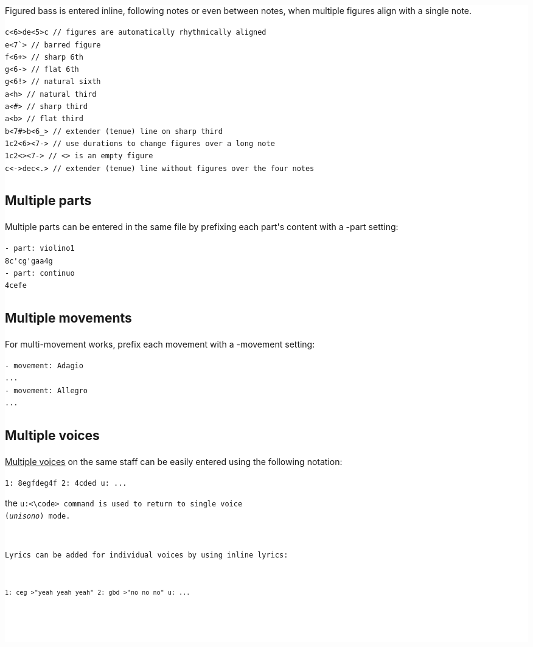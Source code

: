 Figured bass is entered inline, following notes or even between notes, when
multiple figures align with a single note.

```lydown
c<6>de<5>c // figures are automatically rhythmically aligned 
e<7`> // barred figure
f<6+> // sharp 6th
g<6-> // flat 6th
g<6!> // natural sixth
a<h> // natural third
a<#> // sharp third
a<b> // flat third
b<7#>b<6_> // extender (tenue) line on sharp third
1c2<6><7-> // use durations to change figures over a long note
1c2<><7-> // <> is an empty figure
c<->dec<.> // extender (tenue) line without figures over the four notes
```

## Multiple parts

Multiple parts can be entered in the same file by prefixing each part's content with a -part setting:

```lydown
- part: violino1
8c'cg'gaa4g
- part: continuo
4cefe
```

## Multiple movements

For multi-movement works, prefix each movement with a -movement setting:

```lydown
- movement: Adagio
...
- movement: Allegro
...
```

## Multiple voices

[Multiple voices](http://www.lilypond.org/doc/v2.18/Documentation/notation/multiple-voices#single_002dstaff-polyphony) on the same staff can be easily entered using the following notation:

```lydown
1: 8egfdeg4f 2: 4cded u: ...
```
    
the <code>u:<\code> command is used to return to single voice (_unisono_) mode.
  
Lyrics can be added for individual voices by using inline lyrics:

```lydown
1: ceg >"yeah yeah yeah" 2: gbd >"no no no" u: ...
```
